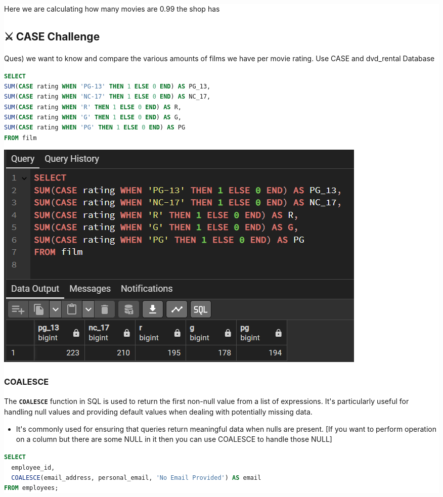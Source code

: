 Here we are calculating how many movies are 0.99 the shop has

## ⚔️ CASE Challenge

Ques) we want to know and compare the various amounts of films we have per movie rating. Use CASE and dvd_rental Database

```sql
SELECT
SUM(CASE rating WHEN 'PG-13' THEN 1 ELSE 0 END) AS PG_13,
SUM(CASE rating WHEN 'NC-17' THEN 1 ELSE 0 END) AS NC_17,
SUM(CASE rating WHEN 'R' THEN 1 ELSE 0 END) AS R,
SUM(CASE rating WHEN 'G' THEN 1 ELSE 0 END) AS G,
SUM(CASE rating WHEN 'PG' THEN 1 ELSE 0 END) AS PG
FROM film
```

![Conditional Expessions and Operators](https://github.com/HBISHT233/SQL_Fundamentals_and_Beyond/blob/main/attachments/2024-09-28-11-42-47-image.png)

### COALESCE

The **`COALESCE`** function in SQL is used to return the first non-null value from a list of expressions. It's particularly useful for handling null values and providing default values when dealing with potentially missing data.

- It's commonly used for ensuring that queries return meaningful data when nulls are present.  [If you want to perform operation on a column but there are some NULL in it then you can use COALESCE to handle those NULL]

```sql
SELECT 
  employee_id,
  COALESCE(email_address, personal_email, 'No Email Provided') AS email
FROM employees;
```
